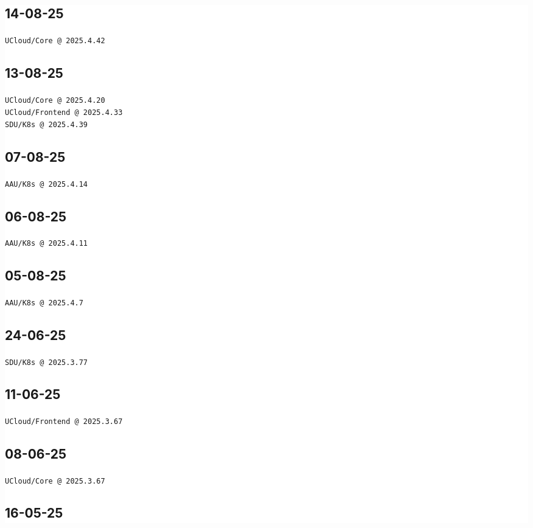 
## 14-08-25

```
UCloud/Core @ 2025.4.42
```

## 13-08-25

```
UCloud/Core @ 2025.4.20
UCloud/Frontend @ 2025.4.33
SDU/K8s @ 2025.4.39
```

## 07-08-25

```
AAU/K8s @ 2025.4.14
```

## 06-08-25

```
AAU/K8s @ 2025.4.11
```


## 05-08-25

```
AAU/K8s @ 2025.4.7
```

## 24-06-25

```
SDU/K8s @ 2025.3.77
```

## 11-06-25

```
UCloud/Frontend @ 2025.3.67
```


## 08-06-25

```
UCloud/Core @ 2025.3.67
```

## 16-05-25
